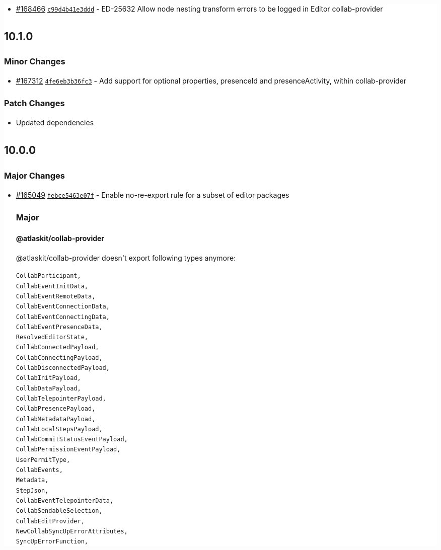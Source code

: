 - [#168466](https://stash.atlassian.com/projects/CONFCLOUD/repos/confluence-frontend/pull-requests/168466)
  [`c99d4b41e3ddd`](https://stash.atlassian.com/projects/CONFCLOUD/repos/confluence-frontend/commits/c99d4b41e3ddd) -
  ED-25632 Allow node nesting transform errors to be logged in Editor collab-provider

## 10.1.0

### Minor Changes

- [#167312](https://stash.atlassian.com/projects/CONFCLOUD/repos/confluence-frontend/pull-requests/167312)
  [`4fe6eb3b36fc3`](https://stash.atlassian.com/projects/CONFCLOUD/repos/confluence-frontend/commits/4fe6eb3b36fc3) -
  Add support for optional properties, presenceId and presenceActivity, within collab-provider

### Patch Changes

- Updated dependencies

## 10.0.0

### Major Changes

- [#165049](https://stash.atlassian.com/projects/CONFCLOUD/repos/confluence-frontend/pull-requests/165049)
  [`febce5463e07f`](https://stash.atlassian.com/projects/CONFCLOUD/repos/confluence-frontend/commits/febce5463e07f) -
  Enable no-re-export rule for a subset of editor packages

  ### Major

  #### @atlaskit/collab-provider

  @atlaskit/collab-provider doesn't export following types anymore:

  ```
  CollabParticipant,
  CollabEventInitData,
  CollabEventRemoteData,
  CollabEventConnectionData,
  CollabEventConnectingData,
  CollabEventPresenceData,
  ResolvedEditorState,
  CollabConnectedPayload,
  CollabConnectingPayload,
  CollabDisconnectedPayload,
  CollabInitPayload,
  CollabDataPayload,
  CollabTelepointerPayload,
  CollabPresencePayload,
  CollabMetadataPayload,
  CollabLocalStepsPayload,
  CollabCommitStatusEventPayload,
  CollabPermissionEventPayload,
  UserPermitType,
  CollabEvents,
  Metadata,
  StepJson,
  CollabEventTelepointerData,
  CollabSendableSelection,
  CollabEditProvider,
  NewCollabSyncUpErrorAttributes,
  SyncUpErrorFunction,
  ```